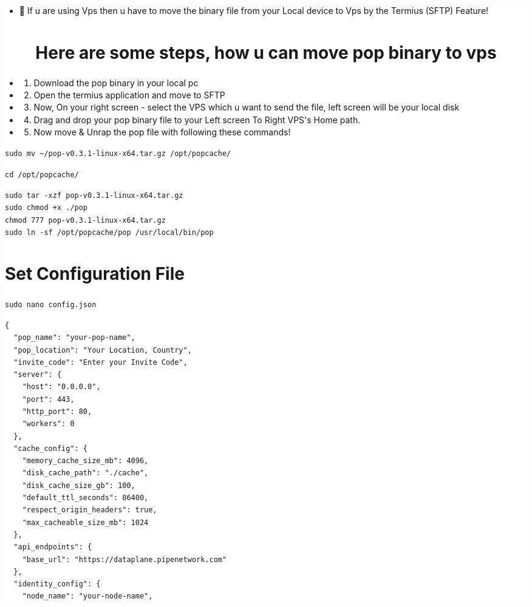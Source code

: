 

* 🔺 If u are using Vps then u have to move the binary file from your Local device to Vps by the Termius (SFTP) Feature!


<div align="center">

# Here are some steps, how u can move pop binary to vps 

</div>


* 1. Download the pop binary in your local pc

* 2. Open the termius application and move to SFTP 

* 3. Now, On your right screen - select the VPS which u want to send the file, left screen will be your local disk

* 4. Drag and drop your pop binary file to your Left screen To Right VPS's Home path. 

* 5. Now move & Unrap the pop file with following these commands!

```
sudo mv ~/pop-v0.3.1-linux-x64.tar.gz /opt/popcache/
```

```
cd /opt/popcache/
```

```
sudo tar -xzf pop-v0.3.1-linux-x64.tar.gz
sudo chmod +x ./pop
chmod 777 pop-v0.3.1-linux-x64.tar.gz
sudo ln -sf /opt/popcache/pop /usr/local/bin/pop
```


# Set Configuration File


```
sudo nano config.json
```

```
{
  "pop_name": "your-pop-name",
  "pop_location": "Your Location, Country",
  "invite_code": "Enter your Invite Code",
  "server": {
    "host": "0.0.0.0",
    "port": 443,
    "http_port": 80,
    "workers": 0
  },
  "cache_config": {
    "memory_cache_size_mb": 4096,
    "disk_cache_path": "./cache",
    "disk_cache_size_gb": 100,
    "default_ttl_seconds": 86400,
    "respect_origin_headers": true,
    "max_cacheable_size_mb": 1024
  },
  "api_endpoints": {
    "base_url": "https://dataplane.pipenetwork.com"
  },
  "identity_config": {
    "node_name": "your-node-name",
```